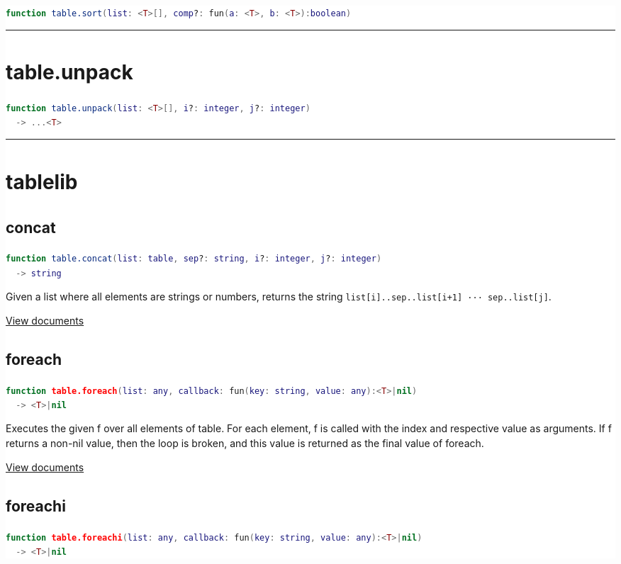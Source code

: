 
```lua
function table.sort(list: <T>[], comp?: fun(a: <T>, b: <T>):boolean)
```


---

# table.unpack


```lua
function table.unpack(list: <T>[], i?: integer, j?: integer)
  -> ...<T>
```


---

# tablelib

## concat


```lua
function table.concat(list: table, sep?: string, i?: integer, j?: integer)
  -> string
```


Given a list where all elements are strings or numbers, returns the string `list[i]..sep..list[i+1] ··· sep..list[j]`.

[View documents](command:extension.lua.doc?["en-us/54/manual.html/pdf-table.concat"])

## foreach


```lua
function table.foreach(list: any, callback: fun(key: string, value: any):<T>|nil)
  -> <T>|nil
```


Executes the given f over all elements of table. For each element, f is called with the index and respective value as arguments. If f returns a non-nil value, then the loop is broken, and this value is returned as the final value of foreach.

[View documents](command:extension.lua.doc?["en-us/54/manual.html/pdf-table.foreach"])

## foreachi


```lua
function table.foreachi(list: any, callback: fun(key: string, value: any):<T>|nil)
  -> <T>|nil
```
